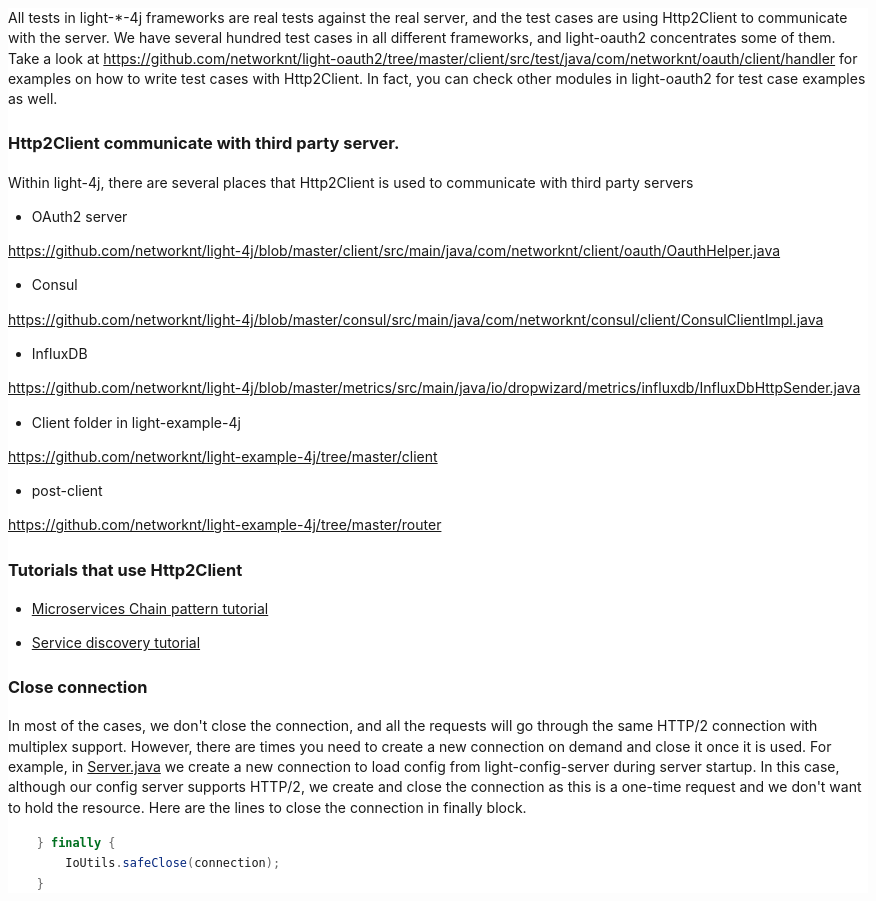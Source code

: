 All tests in light-*-4j frameworks are real tests against the real server, and the test cases are using Http2Client to communicate with the server. We have several hundred test cases in all different frameworks, and light-oauth2 concentrates some of them. Take a look at https://github.com/networknt/light-oauth2/tree/master/client/src/test/java/com/networknt/oauth/client/handler for examples on how to write test cases with Http2Client. In fact, you can check other modules in light-oauth2 for test case examples as well.

### Http2Client communicate with third party server.

Within light-4j, there are several places that Http2Client is used to communicate with third party servers

* OAuth2 server

https://github.com/networknt/light-4j/blob/master/client/src/main/java/com/networknt/client/oauth/OauthHelper.java

* Consul

https://github.com/networknt/light-4j/blob/master/consul/src/main/java/com/networknt/consul/client/ConsulClientImpl.java

* InfluxDB

https://github.com/networknt/light-4j/blob/master/metrics/src/main/java/io/dropwizard/metrics/influxdb/InfluxDbHttpSender.java

* Client folder in light-example-4j

https://github.com/networknt/light-example-4j/tree/master/client

* post-client

https://github.com/networknt/light-example-4j/tree/master/router


### Tutorials that use Http2Client

* [Microservices Chain pattern tutorial][]

* [Service discovery tutorial][]


### Close connection

In most of the cases, we don't close the connection, and all the requests will go through the same HTTP/2 connection with multiplex support. However, there are times you need to create a new connection on demand and close it once it is used. For example, in [Server.java](https://github.com/networknt/light-4j/blob/master/server/src/main/java/com/networknt/server/Server.java) we create a new connection to load config from light-config-server during server startup. In this case, although our config server supports HTTP/2, we create and close the connection as this is a one-time request and we don't want to hold the resource. Here are the lines to close the connection in finally block.

```java
    } finally {
        IoUtils.safeClose(connection);
    }
```


[Microservices Chain pattern tutorial]: /tutorial/rest/swagger/ms-chain/
[Service discovery tutorial]: /tutorial/common/discovery/
[tutorial]: https://github.com/networknt/light-example-4j/tree/master/router
[light-consumer-4j]: https://github.com/networknt/light-consumer-4j
[light-saga-4j]: /style/light-saga-4j/